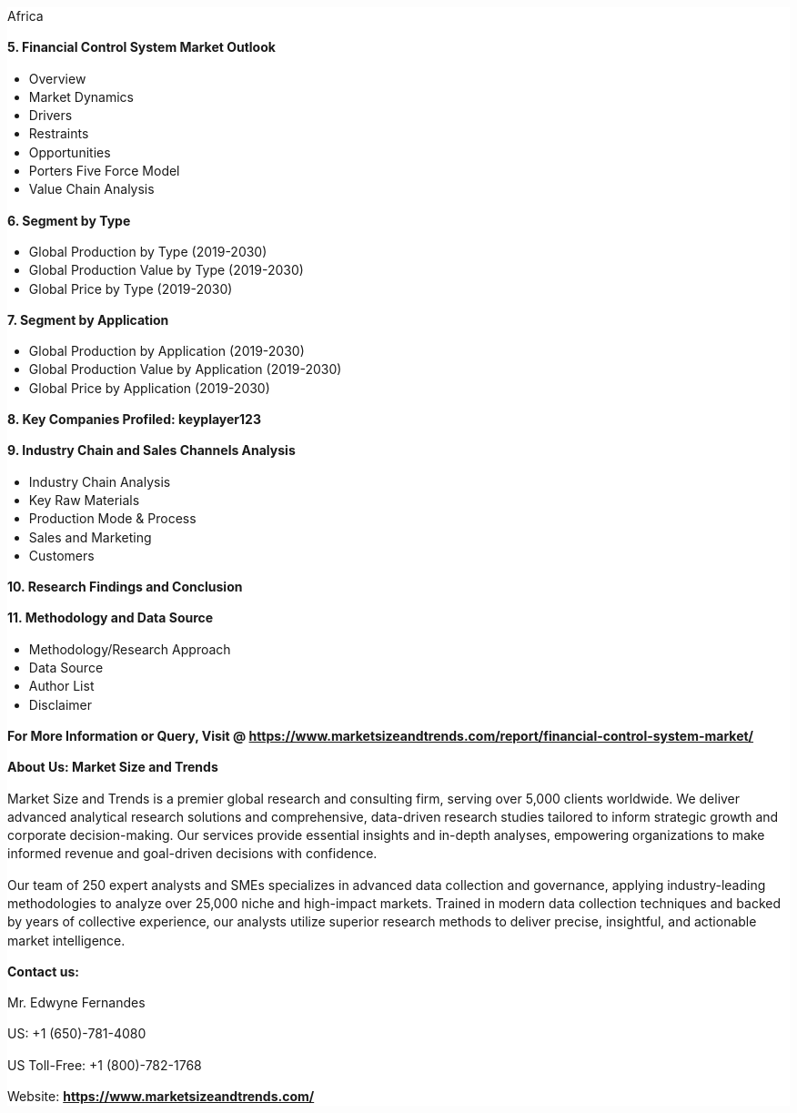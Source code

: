 Africa</li></ul><p><strong>5. Financial Control System Market Outlook</strong></p><ul><li>Overview</li><li>Market Dynamics</li><li>Drivers</li><li>Restraints</li><li>Opportunities</li><li>Porters Five Force Model</li><li>Value Chain Analysis&nbsp;</li></ul><p><strong>6. Segment by Type</strong></p><ul><li>Global Production by Type (2019-2030)</li><li>Global Production Value by Type (2019-2030)</li><li>Global Price by Type (2019-2030)</li></ul><p><strong>7. Segment by Application</strong></p><ul><li>Global Production by Application (2019-2030)</li><li>Global Production Value by Application (2019-2030)</li><li>Global Price by Application (2019-2030)</li></ul><p><strong>8. Key Companies Profiled: keyplayer123</strong></p><p><strong>9. Industry Chain and Sales Channels Analysis</strong></p><ul><li>Industry Chain Analysis</li><li>Key Raw Materials</li><li>Production Mode &amp; Process</li><li>Sales and Marketing</li><li>Customers</li></ul><p><strong>10. Research Findings and Conclusion</strong></p><p><strong>11. Methodology and Data Source</strong></p><ul><li>Methodology/Research Approach</li><li>Data Source</li><li>Author List</li><li>Disclaimer</li></ul></p><p><strong>For More Information or Query, Visit @ <a href="https://www.marketsizeandtrends.com/report/financial-control-system-market/">https://www.marketsizeandtrends.com/report/financial-control-system-market/</a></strong></p><p><strong>About Us: Market Size and Trends</strong></p><p>Market Size and Trends is a premier global research and consulting firm, serving over 5,000 clients worldwide. We deliver advanced analytical research solutions and comprehensive, data-driven research studies tailored to inform strategic growth and corporate decision-making. Our services provide essential insights and in-depth analyses, empowering organizations to make informed revenue and goal-driven decisions with confidence.</p><p>Our team of 250 expert analysts and SMEs specializes in advanced data collection and governance, applying industry-leading methodologies to analyze over 25,000 niche and high-impact markets. Trained in modern data collection techniques and backed by years of collective experience, our analysts utilize superior research methods to deliver precise, insightful, and actionable market intelligence.</p><p><strong>Contact us:</strong></p><p>Mr. Edwyne Fernandes</p><p>US: +1 (650)-781-4080</p><p>US Toll-Free: +1 (800)-782-1768</p><p>Website: <strong><a href="https://www.marketsizeandtrends.com/">https://www.marketsizeandtrends.com/</a></strong></p>
